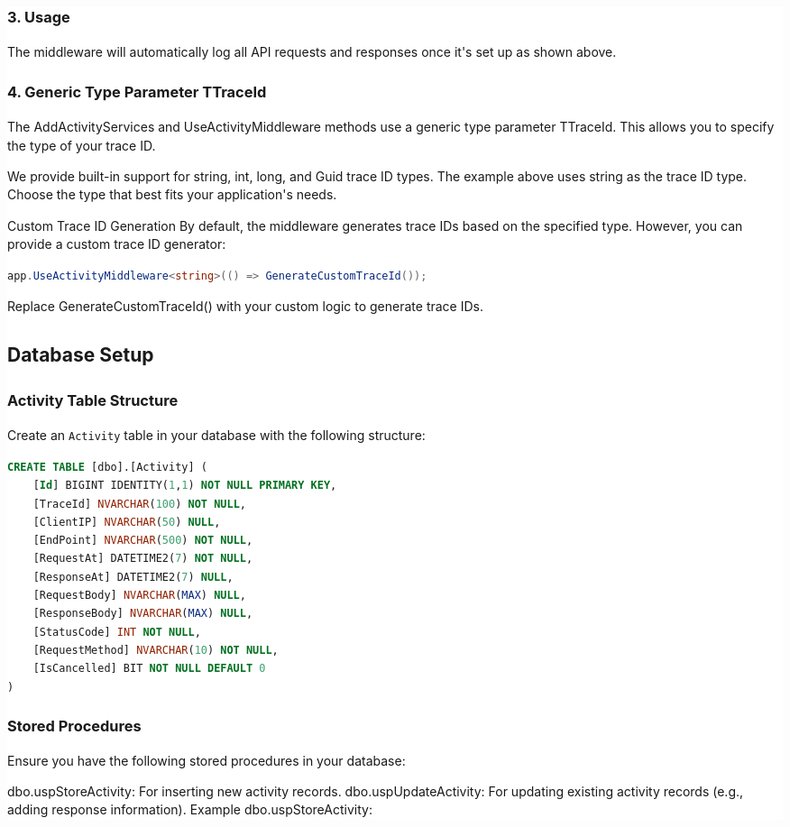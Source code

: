 ### 3. Usage

The middleware will automatically log all API requests and responses once it's set up as shown above.

### 4. Generic Type Parameter TTraceId

The AddActivityServices<TTraceId> and UseActivityMiddleware<TTraceId> methods use a generic type parameter TTraceId.
This allows you to specify the type of your trace ID.

We provide built-in support for string, int, long, and Guid trace ID types.
The example above uses string as the trace ID type.
Choose the type that best fits your application's needs.

Custom Trace ID Generation
By default, the middleware generates trace IDs based on the specified type. However, you can provide a custom trace ID
generator:

```csharp
app.UseActivityMiddleware<string>(() => GenerateCustomTraceId());
```
Replace GenerateCustomTraceId() with your custom logic to generate trace IDs.

## Database Setup

### Activity Table Structure

Create an `Activity` table in your database with the following structure:

```sql
CREATE TABLE [dbo].[Activity] (
    [Id] BIGINT IDENTITY(1,1) NOT NULL PRIMARY KEY,
    [TraceId] NVARCHAR(100) NOT NULL,
    [ClientIP] NVARCHAR(50) NULL,
    [EndPoint] NVARCHAR(500) NOT NULL,
    [RequestAt] DATETIME2(7) NOT NULL,
    [ResponseAt] DATETIME2(7) NULL,
    [RequestBody] NVARCHAR(MAX) NULL,
    [ResponseBody] NVARCHAR(MAX) NULL,
    [StatusCode] INT NOT NULL,
    [RequestMethod] NVARCHAR(10) NOT NULL,
    [IsCancelled] BIT NOT NULL DEFAULT 0
)
```

### Stored Procedures
Ensure you have the following stored procedures in your database:

dbo.uspStoreActivity: For inserting new activity records.
dbo.uspUpdateActivity: For updating existing activity records (e.g., adding response information).
Example dbo.uspStoreActivity:
